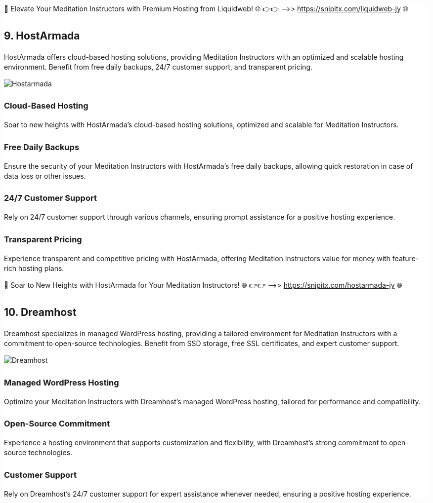 🚀 Elevate Your Meditation Instructors with Premium Hosting from Liquidweb! 🌐
👉👉 -->> https://snipitx.com/liquidweb-jy 🌐

## 9. HostArmada

HostArmada offers cloud-based hosting solutions, providing Meditation Instructors with an optimized and scalable hosting environment. Benefit from free daily backups, 24/7 customer support, and transparent pricing.

![Hostarmada](https://i.imgur.com/KFbdf3o.jpeg "Hostarmada Hosting")

### Cloud-Based Hosting
Soar to new heights with HostArmada’s cloud-based hosting solutions, optimized and scalable for Meditation Instructors.

### Free Daily Backups
Ensure the security of your Meditation Instructors with HostArmada’s free daily backups, allowing quick restoration in case of data loss or other issues.

### 24/7 Customer Support
Rely on 24/7 customer support through various channels, ensuring prompt assistance for a positive hosting experience.

### Transparent Pricing
Experience transparent and competitive pricing with HostArmada, offering Meditation Instructors value for money with feature-rich hosting plans.

🚀 Soar to New Heights with HostArmada for Your Meditation Instructors! 🌐
👉👉 -->> https://snipitx.com/hostarmada-jy 🌐

## 10. Dreamhost

Dreamhost specializes in managed WordPress hosting, providing a tailored environment for Meditation Instructors with a commitment to open-source technologies. Benefit from SSD storage, free SSL certificates, and expert customer support.

![Dreamhost](https://i.imgur.com/rXIg8ip.jpeg "Dreamhost Hosting")

### Managed WordPress Hosting
Optimize your Meditation Instructors with Dreamhost’s managed WordPress hosting, tailored for performance and compatibility.

### Open-Source Commitment
Experience a hosting environment that supports customization and flexibility, with Dreamhost’s strong commitment to open-source technologies.

### Customer Support
Rely on Dreamhost’s 24/7 customer support for expert assistance whenever needed, ensuring a positive hosting experience.
